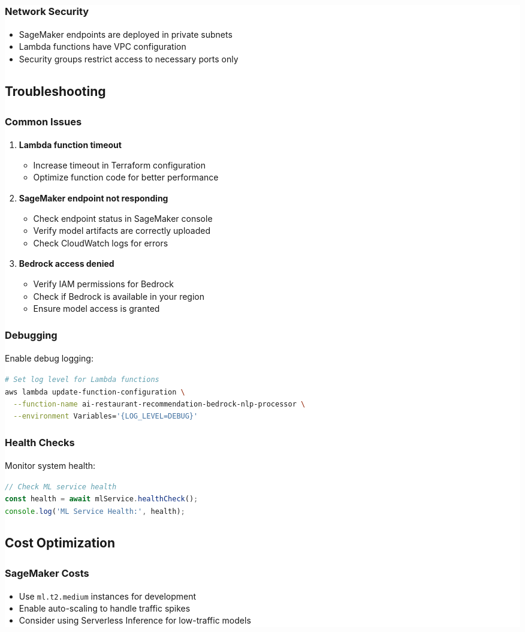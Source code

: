 ### Network Security

- SageMaker endpoints are deployed in private subnets
- Lambda functions have VPC configuration
- Security groups restrict access to necessary ports only

## Troubleshooting

### Common Issues

1. **Lambda function timeout**
   - Increase timeout in Terraform configuration
   - Optimize function code for better performance

2. **SageMaker endpoint not responding**
   - Check endpoint status in SageMaker console
   - Verify model artifacts are correctly uploaded
   - Check CloudWatch logs for errors

3. **Bedrock access denied**
   - Verify IAM permissions for Bedrock
   - Check if Bedrock is available in your region
   - Ensure model access is granted

### Debugging

Enable debug logging:

```bash
# Set log level for Lambda functions
aws lambda update-function-configuration \
  --function-name ai-restaurant-recommendation-bedrock-nlp-processor \
  --environment Variables='{LOG_LEVEL=DEBUG}'
```

### Health Checks

Monitor system health:

```typescript
// Check ML service health
const health = await mlService.healthCheck();
console.log('ML Service Health:', health);
```

## Cost Optimization

### SageMaker Costs

- Use `ml.t2.medium` instances for development
- Enable auto-scaling to handle traffic spikes
- Consider using Serverless Inference for low-traffic models
